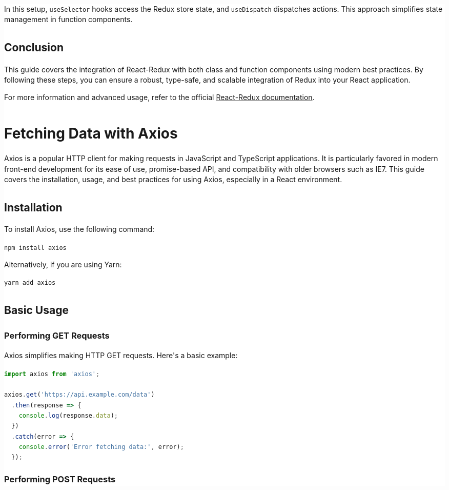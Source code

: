 In this setup, `useSelector` hooks access the Redux store state, and `useDispatch` dispatches actions. This approach simplifies state management in function components.

## Conclusion

This guide covers the integration of React-Redux with both class and function components using modern best practices. By following these steps, you can ensure a robust, type-safe, and scalable integration of Redux into your React application.

For more information and advanced usage, refer to the official [React-Redux documentation](https://react-redux.js.org/introduction/getting-started).

# Fetching Data with Axios

Axios is a popular HTTP client for making requests in JavaScript and TypeScript applications. It is particularly favored in modern front-end development for its ease of use, promise-based API, and compatibility with older browsers such as IE7. This guide covers the installation, usage, and best practices for using Axios, especially in a React environment.

## Installation

To install Axios, use the following command:

```bash
npm install axios
```

Alternatively, if you are using Yarn:

```bash
yarn add axios
```

## Basic Usage

### Performing GET Requests

Axios simplifies making HTTP GET requests. Here's a basic example:

```typescript
import axios from 'axios';

axios.get('https://api.example.com/data')
  .then(response => {
    console.log(response.data);
  })
  .catch(error => {
    console.error('Error fetching data:', error);
  });
```

### Performing POST Requests
